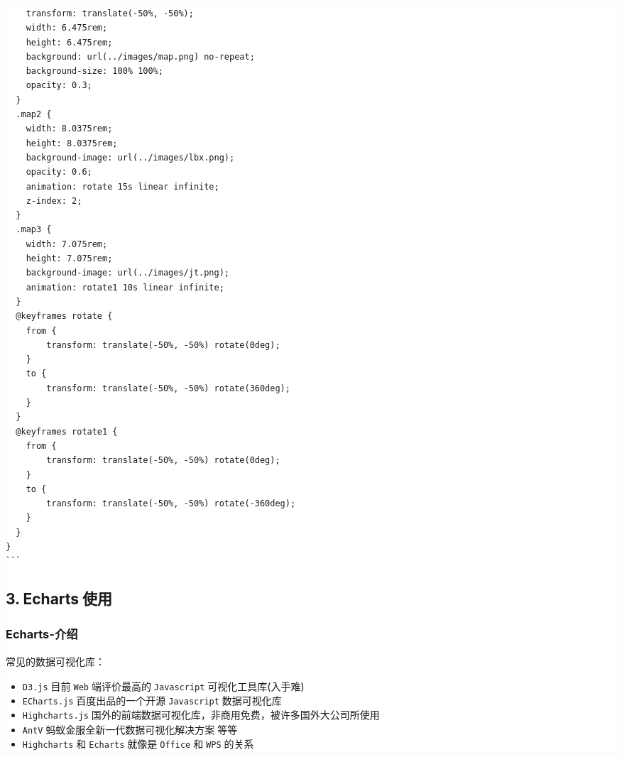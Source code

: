         transform: translate(-50%, -50%);
        width: 6.475rem;
        height: 6.475rem;
        background: url(../images/map.png) no-repeat;
        background-size: 100% 100%;
        opacity: 0.3;
      }
      .map2 {
        width: 8.0375rem;
        height: 8.0375rem;
        background-image: url(../images/lbx.png);
        opacity: 0.6;
        animation: rotate 15s linear infinite;
        z-index: 2;
      }
      .map3 {
        width: 7.075rem;
        height: 7.075rem;
        background-image: url(../images/jt.png);
        animation: rotate1 10s linear infinite;
      }
      @keyframes rotate {
        from {
            transform: translate(-50%, -50%) rotate(0deg);
        }
        to {
            transform: translate(-50%, -50%) rotate(360deg);
        }
      }
      @keyframes rotate1 {
        from {
            transform: translate(-50%, -50%) rotate(0deg);
        }
        to {
            transform: translate(-50%, -50%) rotate(-360deg);
        }
      }
    }
    ```

## 3. Echarts 使用

### Echarts-介绍

常见的数据可视化库：

- `D3.js` 目前 `Web` 端评价最高的 `Javascript` 可视化工具库(入手难)
- `ECharts.js` 百度出品的一个开源 `Javascript` 数据可视化库
- `Highcharts.js` 国外的前端数据可视化库，非商用免费，被许多国外大公司所使用
- `AntV` 蚂蚁金服全新一代数据可视化解决方案 等等
- `Highcharts` 和 `Echarts` 就像是 `Office` 和 `WPS` 的关系

